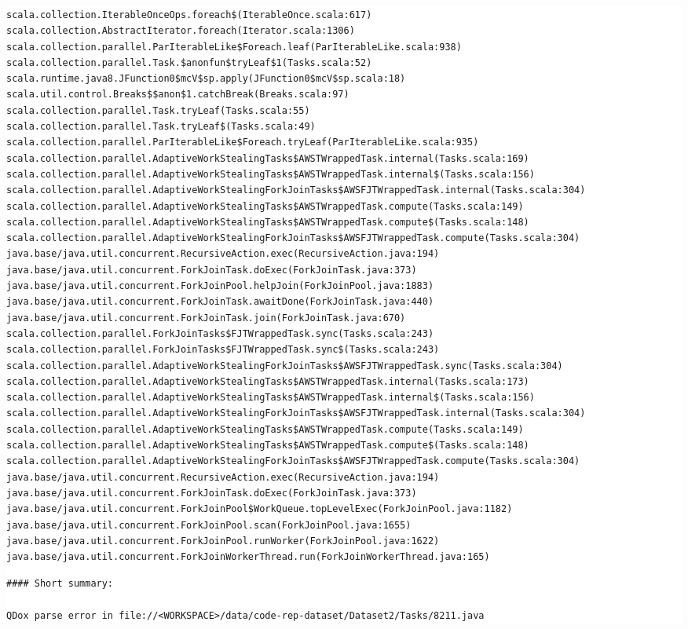 	scala.collection.IterableOnceOps.foreach$(IterableOnce.scala:617)
	scala.collection.AbstractIterator.foreach(Iterator.scala:1306)
	scala.collection.parallel.ParIterableLike$Foreach.leaf(ParIterableLike.scala:938)
	scala.collection.parallel.Task.$anonfun$tryLeaf$1(Tasks.scala:52)
	scala.runtime.java8.JFunction0$mcV$sp.apply(JFunction0$mcV$sp.scala:18)
	scala.util.control.Breaks$$anon$1.catchBreak(Breaks.scala:97)
	scala.collection.parallel.Task.tryLeaf(Tasks.scala:55)
	scala.collection.parallel.Task.tryLeaf$(Tasks.scala:49)
	scala.collection.parallel.ParIterableLike$Foreach.tryLeaf(ParIterableLike.scala:935)
	scala.collection.parallel.AdaptiveWorkStealingTasks$AWSTWrappedTask.internal(Tasks.scala:169)
	scala.collection.parallel.AdaptiveWorkStealingTasks$AWSTWrappedTask.internal$(Tasks.scala:156)
	scala.collection.parallel.AdaptiveWorkStealingForkJoinTasks$AWSFJTWrappedTask.internal(Tasks.scala:304)
	scala.collection.parallel.AdaptiveWorkStealingTasks$AWSTWrappedTask.compute(Tasks.scala:149)
	scala.collection.parallel.AdaptiveWorkStealingTasks$AWSTWrappedTask.compute$(Tasks.scala:148)
	scala.collection.parallel.AdaptiveWorkStealingForkJoinTasks$AWSFJTWrappedTask.compute(Tasks.scala:304)
	java.base/java.util.concurrent.RecursiveAction.exec(RecursiveAction.java:194)
	java.base/java.util.concurrent.ForkJoinTask.doExec(ForkJoinTask.java:373)
	java.base/java.util.concurrent.ForkJoinPool.helpJoin(ForkJoinPool.java:1883)
	java.base/java.util.concurrent.ForkJoinTask.awaitDone(ForkJoinTask.java:440)
	java.base/java.util.concurrent.ForkJoinTask.join(ForkJoinTask.java:670)
	scala.collection.parallel.ForkJoinTasks$FJTWrappedTask.sync(Tasks.scala:243)
	scala.collection.parallel.ForkJoinTasks$FJTWrappedTask.sync$(Tasks.scala:243)
	scala.collection.parallel.AdaptiveWorkStealingForkJoinTasks$AWSFJTWrappedTask.sync(Tasks.scala:304)
	scala.collection.parallel.AdaptiveWorkStealingTasks$AWSTWrappedTask.internal(Tasks.scala:173)
	scala.collection.parallel.AdaptiveWorkStealingTasks$AWSTWrappedTask.internal$(Tasks.scala:156)
	scala.collection.parallel.AdaptiveWorkStealingForkJoinTasks$AWSFJTWrappedTask.internal(Tasks.scala:304)
	scala.collection.parallel.AdaptiveWorkStealingTasks$AWSTWrappedTask.compute(Tasks.scala:149)
	scala.collection.parallel.AdaptiveWorkStealingTasks$AWSTWrappedTask.compute$(Tasks.scala:148)
	scala.collection.parallel.AdaptiveWorkStealingForkJoinTasks$AWSFJTWrappedTask.compute(Tasks.scala:304)
	java.base/java.util.concurrent.RecursiveAction.exec(RecursiveAction.java:194)
	java.base/java.util.concurrent.ForkJoinTask.doExec(ForkJoinTask.java:373)
	java.base/java.util.concurrent.ForkJoinPool$WorkQueue.topLevelExec(ForkJoinPool.java:1182)
	java.base/java.util.concurrent.ForkJoinPool.scan(ForkJoinPool.java:1655)
	java.base/java.util.concurrent.ForkJoinPool.runWorker(ForkJoinPool.java:1622)
	java.base/java.util.concurrent.ForkJoinWorkerThread.run(ForkJoinWorkerThread.java:165)
```
#### Short summary: 

QDox parse error in file://<WORKSPACE>/data/code-rep-dataset/Dataset2/Tasks/8211.java